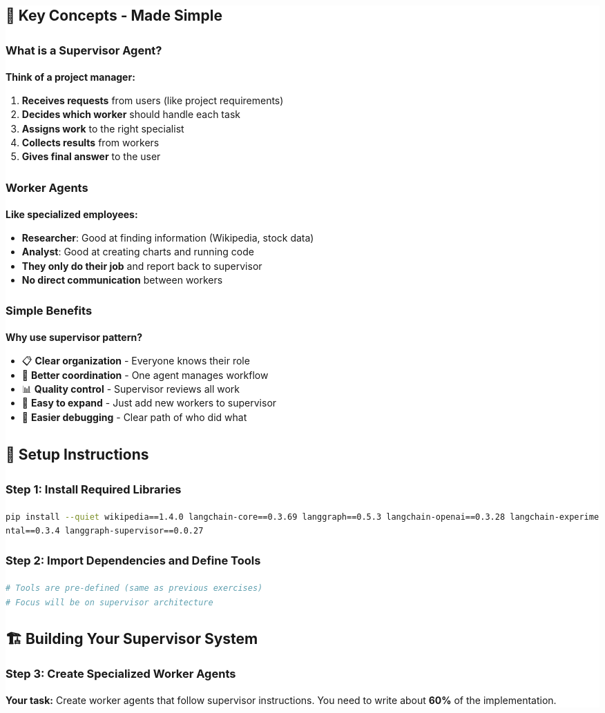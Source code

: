 ## 🧠 Key Concepts - Made Simple

### What is a Supervisor Agent?

**Think of a project manager:**
1. **Receives requests** from users (like project requirements)
2. **Decides which worker** should handle each task
3. **Assigns work** to the right specialist
4. **Collects results** from workers
5. **Gives final answer** to the user

### Worker Agents

**Like specialized employees:**
- **Researcher**: Good at finding information (Wikipedia, stock data)
- **Analyst**: Good at creating charts and running code
- **They only do their job** and report back to supervisor
- **No direct communication** between workers

### Simple Benefits

**Why use supervisor pattern?**
- 📋 **Clear organization** - Everyone knows their role
- 🎯 **Better coordination** - One agent manages workflow
- 📊 **Quality control** - Supervisor reviews all work
- 🔄 **Easy to expand** - Just add new workers to supervisor
- 🐛 **Easier debugging** - Clear path of who did what

## 🔧 Setup Instructions

### Step 1: Install Required Libraries

```bash
pip install --quiet wikipedia==1.4.0 langchain-core==0.3.69 langgraph==0.5.3 langchain-openai==0.3.28 langchain-experimental==0.3.4 langgraph-supervisor==0.0.27
```

### Step 2: Import Dependencies and Define Tools

```python
# Tools are pre-defined (same as previous exercises)
# Focus will be on supervisor architecture
```

## 🏗️ Building Your Supervisor System

### Step 3: Create Specialized Worker Agents

**Your task:** Create worker agents that follow supervisor instructions. You need to write about **60%** of the implementation.
